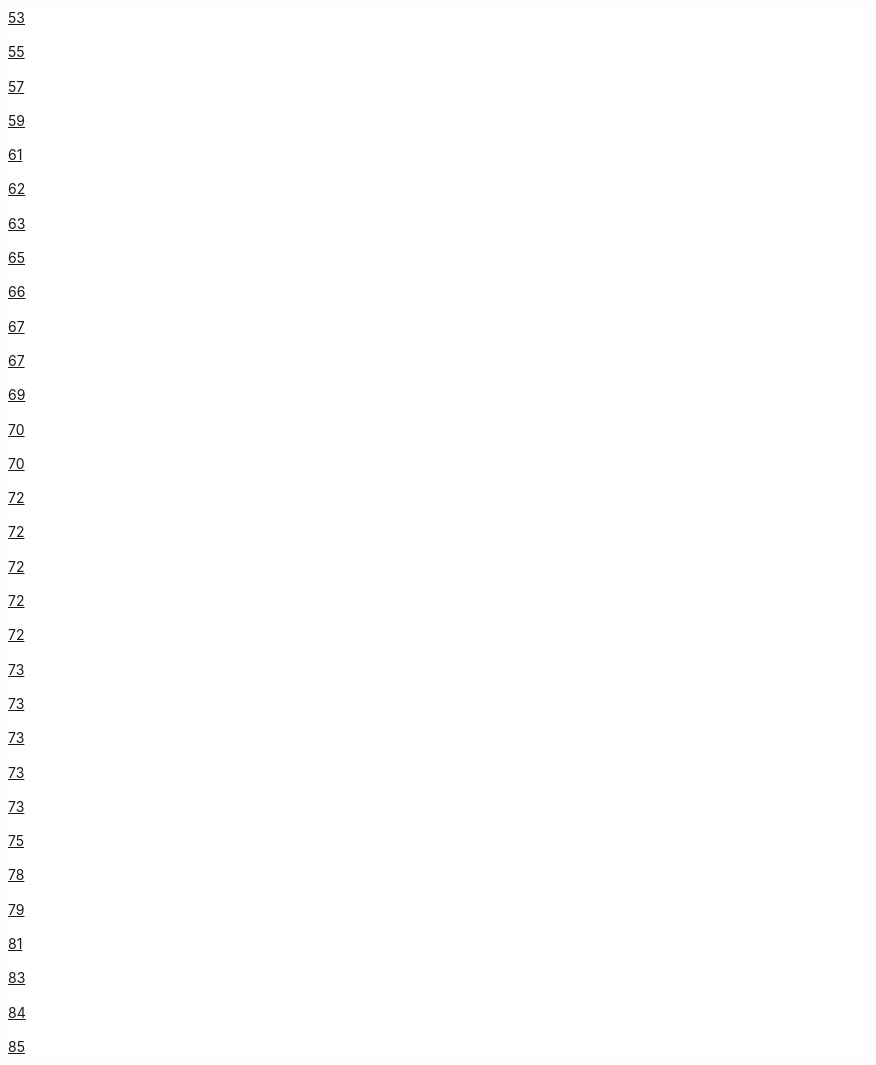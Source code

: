 [53](#incoming-call-handled-by-camel-with-redirection-initiated-by-camel-feature)

[55](#camel-scenario-for-visiting-terminator-trigger-calls)

[57](#outgoing-call-handled-by-camel-with-dialled-csi-trigger)

[59](#incoming-call-handled-by-camel-with-redirection-decided-and-forwarding-leg-handled-by-camel-with-dialled-csi-trigger)

[61](#mobile-terminated-location-request)

[62](#gsmscf-initiated-wake-up-call-handled-by-camel-cph)

[63](#three-party-conference-handled-by-camel-cph)

[65](#mobile-terminating-roaming-forwarding-call-after-successful-retrieval-of-routeing-information-mtrf-1)

[66](#mobile-terminating-roaming-forwarding-call-after-successful-retrieval-of-routeing-information-mtrf-to-a-roaming-subscriber)

[67](#mobile-terminating-roaming-forwarding-call-after-successful-retrieval-of-routeing-information-mtrf-for-a-subscriber-with-visiting-terminating-trigger-calls)

[67](#ics-msc-server-mobile-originating-call)

[69](#ics-user-registration-via-cs-access)

[70](#message-flows)

[70](#cdr-generation)

[72](#gtp-record-transfer-flows)

[72](#bc-cdr-file-transfer)

[72](#cs-domain-online-charging-scenarios)

[72](#basic-principles-1)

[72](#diameter-message-flows)

[73](#definition-of-charging-information)

[73](#data-description-for-cs-domain-offline-charging)

[73](#diameter-message-contents)

[73](#gtp-message-contents)

[73](#cdr-description-on-the-bc-reference-point)

[75](#mobile-originated-call-attempt)

[78](#mobile-originated-emergency-call-attempt)

[79](#mobile-originated-call-forwarding-attempt)

[81](#mobile-terminated-call-attempt)

[83](#roaming-call-attempt)

[84](#incoming-gateway-call-attempt)

[85](#outgoing-gateway-call-attempt)

